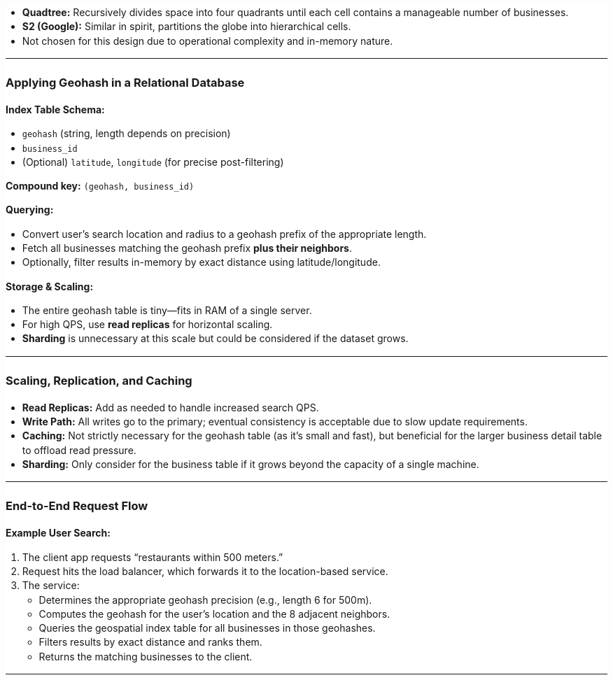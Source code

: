 - **Quadtree:** Recursively divides space into four quadrants until each cell contains a manageable number of businesses.
- **S2 (Google):** Similar in spirit, partitions the globe into hierarchical cells.
- Not chosen for this design due to operational complexity and in-memory nature.

---

### Applying Geohash in a Relational Database

**Index Table Schema:**
- `geohash` (string, length depends on precision)
- `business_id`
- (Optional) `latitude`, `longitude` (for precise post-filtering)

**Compound key:** `(geohash, business_id)`

**Querying:**
- Convert user’s search location and radius to a geohash prefix of the appropriate length.
- Fetch all businesses matching the geohash prefix **plus their neighbors**.
- Optionally, filter results in-memory by exact distance using latitude/longitude.

**Storage & Scaling:**
- The entire geohash table is tiny—fits in RAM of a single server.
- For high QPS, use **read replicas** for horizontal scaling.
- **Sharding** is unnecessary at this scale but could be considered if the dataset grows.

---

### Scaling, Replication, and Caching

- **Read Replicas:** Add as needed to handle increased search QPS.
- **Write Path:** All writes go to the primary; eventual consistency is acceptable due to slow update requirements.
- **Caching:** Not strictly necessary for the geohash table (as it’s small and fast), but beneficial for the larger business detail table to offload read pressure.
- **Sharding:** Only consider for the business table if it grows beyond the capacity of a single machine.

---

### End-to-End Request Flow

**Example User Search:**

1. The client app requests “restaurants within 500 meters.”
2. Request hits the load balancer, which forwards it to the location-based service.
3. The service:
    - Determines the appropriate geohash precision (e.g., length 6 for 500m).
    - Computes the geohash for the user’s location and the 8 adjacent neighbors.
    - Queries the geospatial index table for all businesses in those geohashes.
    - Filters results by exact distance and ranks them.
    - Returns the matching businesses to the client.

---
